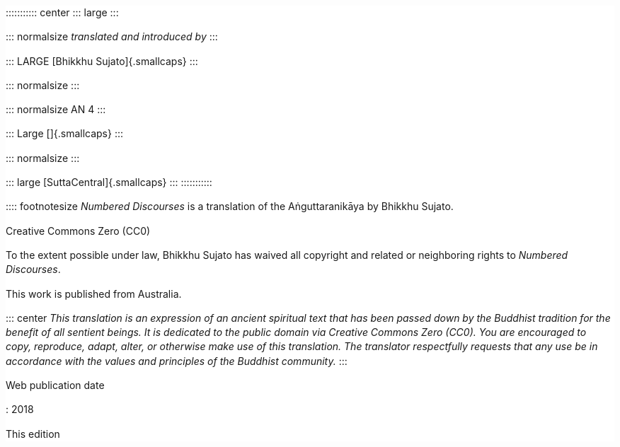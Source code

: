 ::::::::::: center
::: large
:::

::: normalsize
*translated and introduced by*
:::

::: LARGE
[Bhikkhu Sujato]{.smallcaps}
:::

::: normalsize
:::

::: normalsize
AN 4
:::

::: Large
[]{.smallcaps}
:::

::: normalsize
:::

::: large
[SuttaCentral]{.smallcaps}
:::
:::::::::::

:::: footnotesize
*Numbered Discourses* is a translation of the Aṅguttaranikāya by Bhikkhu
Sujato.

Creative Commons Zero (CC0)

To the extent possible under law, Bhikkhu Sujato has waived all
copyright and related or neighboring rights to *Numbered Discourses*.

This work is published from Australia.

::: center
*This translation is an expression of an ancient spiritual text that has
been passed down by the Buddhist tradition for the benefit of all
sentient beings. It is dedicated to the public domain via Creative
Commons Zero (CC0). You are encouraged to copy, reproduce, adapt, alter,
or otherwise make use of this translation. The translator respectfully
requests that any use be in accordance with the values and principles of
the Buddhist community.*
:::

Web publication date

:   2018

This edition
